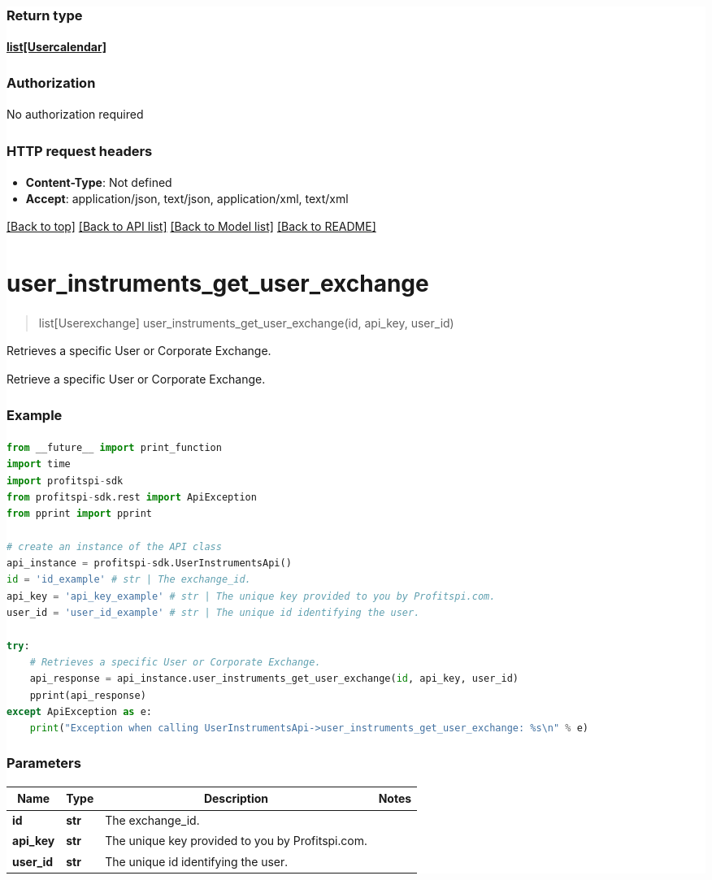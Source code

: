 ### Return type

[**list[Usercalendar]**](Usercalendar.md)

### Authorization

No authorization required

### HTTP request headers

 - **Content-Type**: Not defined
 - **Accept**: application/json, text/json, application/xml, text/xml

[[Back to top]](#) [[Back to API list]](../README.md#documentation-for-api-endpoints) [[Back to Model list]](../README.md#documentation-for-models) [[Back to README]](../README.md)

# **user_instruments_get_user_exchange**
> list[Userexchange] user_instruments_get_user_exchange(id, api_key, user_id)

Retrieves a specific User or Corporate Exchange.

Retrieve a specific User or Corporate Exchange.

### Example
```python
from __future__ import print_function
import time
import profitspi-sdk
from profitspi-sdk.rest import ApiException
from pprint import pprint

# create an instance of the API class
api_instance = profitspi-sdk.UserInstrumentsApi()
id = 'id_example' # str | The exchange_id.
api_key = 'api_key_example' # str | The unique key provided to you by Profitspi.com.
user_id = 'user_id_example' # str | The unique id identifying the user.

try:
    # Retrieves a specific User or Corporate Exchange.
    api_response = api_instance.user_instruments_get_user_exchange(id, api_key, user_id)
    pprint(api_response)
except ApiException as e:
    print("Exception when calling UserInstrumentsApi->user_instruments_get_user_exchange: %s\n" % e)
```

### Parameters

Name | Type | Description  | Notes
------------- | ------------- | ------------- | -------------
 **id** | **str**| The exchange_id. | 
 **api_key** | **str**| The unique key provided to you by Profitspi.com. | 
 **user_id** | **str**| The unique id identifying the user. | 

